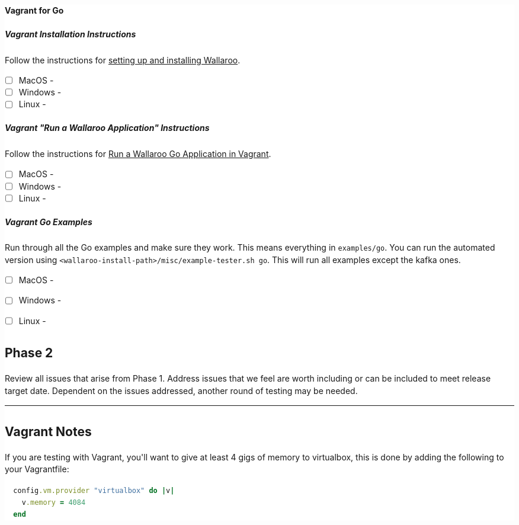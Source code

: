 #### Vagrant for Go

##### Vagrant Installation Instructions

Follow the instructions for [setting up and installing Wallaroo](https://wallaroo-docs-rc.netlify.com/book/go/getting-started/vagrant-setup.html).

- [ ] MacOS -
- [ ] Windows -
- [ ] Linux -

##### Vagrant "Run a Wallaroo Application" Instructions

Follow the instructions for [Run a Wallaroo Go Application in Vagrant](https://wallaroo-docs-rc.netlify.com/book/go/getting-started/run-a-wallaroo-go-application-vagrant.html).

- [ ] MacOS -
- [ ] Windows -
- [ ] Linux -

##### Vagrant Go Examples

Run through all the Go examples and make sure they work. This means everything in `examples/go`. You can run the automated version using `<wallaroo-install-path>/misc/example-tester.sh go`. This will run all examples except the kafka ones.

- [ ] MacOS -
- [ ] Windows -
- [ ] Linux -


## Phase 2

Review all issues that arise from Phase 1. Address issues that we feel are worth including or can be included to meet release target date. Dependent on the issues addressed, another round of testing may be needed.

----
##  Vagrant Notes

If you are testing with Vagrant, you'll want to give at least 4 gigs of memory to virtualbox, this is done by adding the following to your Vagrantfile:

```ruby
  config.vm.provider "virtualbox" do |v|
    v.memory = 4084
  end
```
